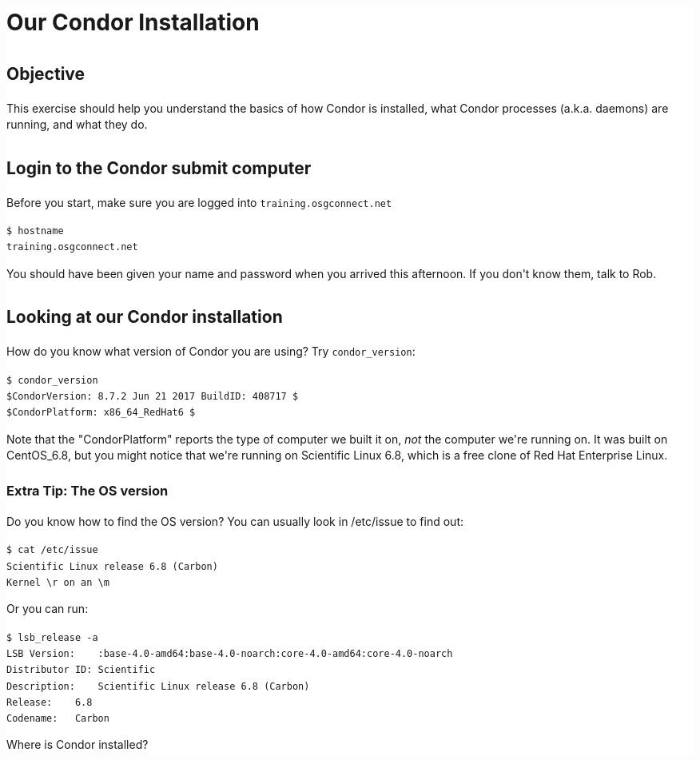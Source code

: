 # Our Condor Installation

## Objective

This exercise should help you understand the basics of how Condor is installed, what Condor processes (a.k.a. daemons) are running, and what they do.

## Login to the Condor submit computer
Before you start, make sure you are logged into `training.osgconnect.net`

```
$ hostname
training.osgconnect.net
```

You should have been given your name and password when you arrived this afternoon. If you don't know them, talk to Rob.

## Looking at our Condor installation

How do you know what version of Condor you are using? Try <code>condor_version</code>: 

```
$ condor_version
$CondorVersion: 8.7.2 Jun 21 2017 BuildID: 408717 $
$CondorPlatform: x86_64_RedHat6 $
```

Note that the "CondorPlatform" reports the type of computer we built it on, _not_ the computer we're running on. It was built on CentOS_6.8, but you might notice that we're running on Scientific Linux 6.8, which is a free clone of Red Hat Enterprise Linux.

### Extra Tip: The OS version

Do you know how to find the OS version? You can usually look in /etc/issue to find out:

```
$ cat /etc/issue
Scientific Linux release 6.8 (Carbon)
Kernel \r on an \m
```

Or you can run:

```
$ lsb_release -a
LSB Version:	:base-4.0-amd64:base-4.0-noarch:core-4.0-amd64:core-4.0-noarch
Distributor ID:	Scientific
Description:	Scientific Linux release 6.8 (Carbon)
Release:	6.8
Codename:	Carbon
```

Where is Condor installed? 
